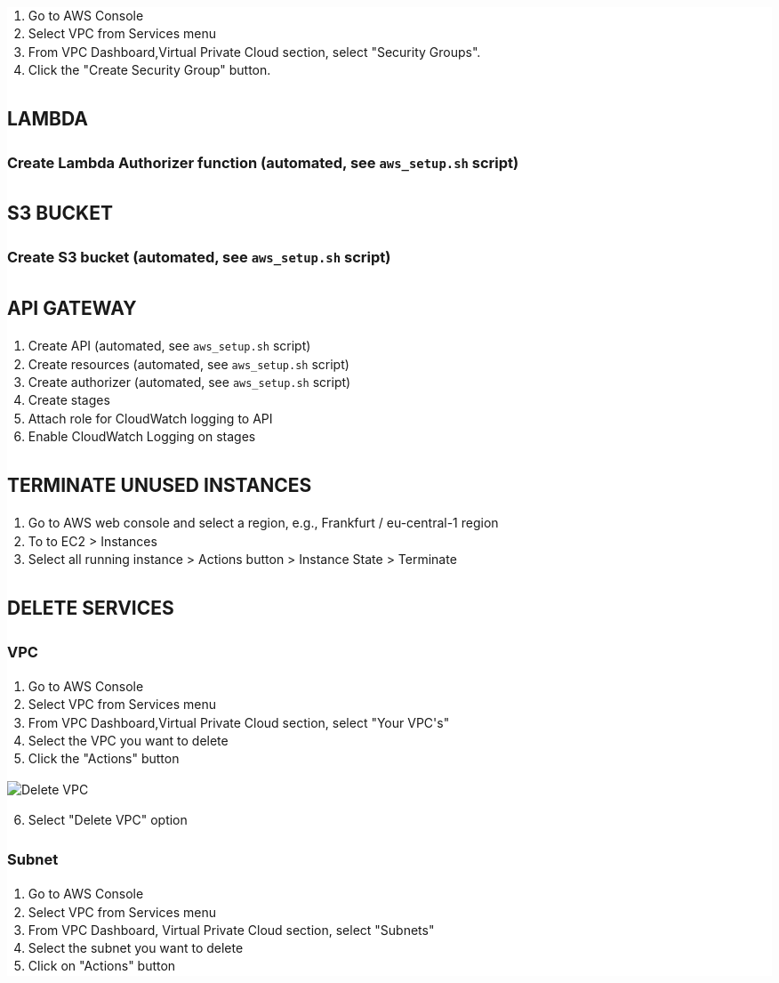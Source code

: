 1. Go to AWS Console
2. Select VPC from Services menu
3. From VPC Dashboard,Virtual Private Cloud section, select "Security Groups".
4. Click the "Create Security Group" button.


## LAMBDA

### Create Lambda Authorizer function (automated, see `aws_setup.sh` script)


##  S3 BUCKET

### Create S3 bucket (automated, see `aws_setup.sh` script)


## API GATEWAY

1. Create API (automated, see `aws_setup.sh` script)
2. Create resources (automated, see `aws_setup.sh` script)
3. Create authorizer (automated, see `aws_setup.sh` script)
4. Create stages  
5. Attach role for CloudWatch logging to API
6. Enable CloudWatch Logging on stages


## TERMINATE UNUSED INSTANCES

1. Go to AWS web console and select a region, e.g., Frankfurt / eu-central-1 region
2. To to EC2 > Instances
3. Select all running instance > Actions button > Instance State > Terminate

## DELETE SERVICES

### VPC

1. Go to AWS Console
2. Select VPC from Services menu
3. From VPC Dashboard,Virtual Private Cloud section, select "Your VPC's"
4. Select the VPC you want to delete
5. Click the "Actions" button 

![Delete VPC](vpc-delete.PNG)

6. Select "Delete VPC" option

### Subnet

1. Go to AWS Console
2. Select VPC from Services menu
3. From VPC Dashboard, Virtual Private Cloud section, select "Subnets"
4. Select the subnet you want to delete
5. Click on "Actions" button 
